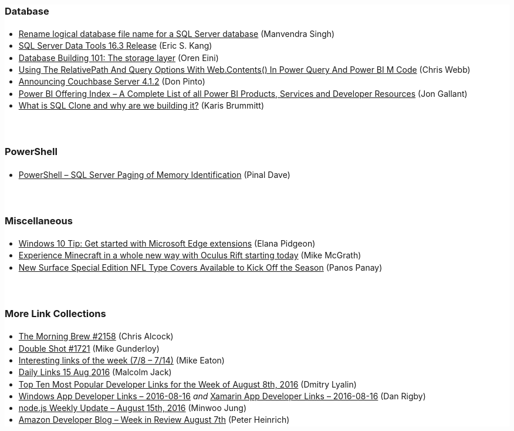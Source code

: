 ### <a name="sql"></a>Database

  * <a href="http://feedproxy.google.com/~r/MSSQLTips-LatestSqlServerTips/~3/rHVzt6hpdZ8/tip.asp" target="_blank">Rename logical database file name for a SQL Server database</a> (Manvendra Singh)
  * <a href="http://feedproxy.google.com/~r/ssdtblog/~3/o_qac8zP5Kw/" target="_blank">SQL Server Data Tools 16.3 Release</a> (Eric S. Kang)
  * <a href="http://feedproxy.google.com/~r/AyendeRahien/~3/SpxtR_VqnuU/database-building-101-the-storage-layer" target="_blank">Database Building 101: The storage layer</a> (Oren Eini)
  * <a href="https://blog.crossjoin.co.uk/2016/08/16/using-the-relativepath-and-query-options-with-web-contents-in-power-query-and-power-bi-m-code/" target="_blank">Using The RelativePath And Query Options With Web.Contents() In Power Query And Power BI M Code</a> (Chris Webb)
  * <a href="http://blog.couchbase.com/2016/august/announcing-couchbase-server-4.1.2" target="_blank">Announcing Couchbase Server 4.1.2</a> (Don Pinto)
  * <a href="http://blog.jongallant.com/2016/07/power-bi-offering-index.html" target="_blank">Power BI Offering Index &#8211; A Complete List of all Power BI Products, Services and Developer Resources</a> (Jon Gallant)
  * <a href="http://www.red-gate.com/blog/building/sql-clone-and-database-provisioning" target="_blank">What is SQL Clone and why are we building it?</a> (Karis Brummitt)

&nbsp;

### <a name="ps"></a>PowerShell

  * <a href="http://blog.sqlauthority.com/2016/08/16/powershell-sql-server-paging-memory-identification/" target="_blank">PowerShell – SQL Server Paging of Memory Identification</a> (Pinal Dave)

&nbsp;

### <a name="misc"></a>Miscellaneous

  * <a href="http://blogs.windows.com/windowsexperience/2016/08/15/windows-10-tip-get-started-with-microsoft-edge-extensions/?WT.mc_id=DX_MVP4025064" target="_blank">Windows 10 Tip: Get started with Microsoft Edge extensions</a> (Elana Pidgeon)
  * <a href="http://blogs.windows.com/windowsexperience/2016/08/15/experience-minecraft-in-a-whole-new-way-with-oculus-rift-starting-today/?WT.mc_id=DX_MVP4025064" target="_blank">Experience Minecraft in a whole new way with Oculus Rift starting today</a> (Mike McGrath)
  * <a href="http://blogs.windows.com/devices/2016/08/15/new-surface-special-edition-nfl-type-covers-available-to-kick-off-the-season/?WT.mc_id=DX_MVP4025064" target="_blank">New Surface Special Edition NFL Type Covers Available to Kick Off the Season</a> (Panos Panay)

&nbsp;

### <a name="links"></a>More Link Collections

  * <a href="http://feedproxy.google.com/~r/ReflectivePerspective/~3/62-vmW-PIgM/" target="_blank">The Morning Brew #2158</a> (Chris Alcock)
  * <a href="http://afreshcup.com/home/2016/8/15/double-shot-1721.html" target="_blank">Double Shot #1721</a> (Mike Gunderloy)
  * <a href="https://samestuffdifferentday.com/2016/08/15/interesting-links-of-the-week-78-714/" target="_blank">Interesting links of the week (7/8 – 7/14)</a> (Mike Eaton)
  * <a href="http://feedproxy.google.com/~r/parsimonyjax/~3/mCW7DwoJD1o/daily-links-15-aug-2016.html" target="_blank">Daily Links 15 Aug 2016</a> (Malcolm Jack)
  * <a href="http://www.lyalin.com/2016/08/15/top-ten-most-popular-developer-links-for-the-week-of-august-8th-2016/" target="_blank">Top Ten Most Popular Developer Links for the Week of August 8th, 2016</a> (Dmitry Lyalin)
  * <a href="http://windowsappdev.com/2016/08/windows-app-developer-links-2016-08-16/" target="_blank">Windows App Developer Links &#8211; 2016-08-16</a> _and_ <a href="http://allaboutxamarin.com/2016/08/xamarin-app-developer-links-2016-08-16/" target="_blank">Xamarin App Developer Links &#8211; 2016-08-16</a> (Dan Rigby)
  * <a href="https://nodejs.org/en/blog/weekly-updates/weekly-update.2016-08-15" target="_blank">node.js Weekly Update &#8211; August 15th, 2016</a> (Minwoo Jung)
  * <a href="http://developer.amazon.com/post/Tx2BCW9BMKSJKC8/Amazon-Developer-Blog-Week-in-Review-August-7th" target="_blank">Amazon Developer Blog – Week in Review August 7th</a> (Peter Heinrich)
